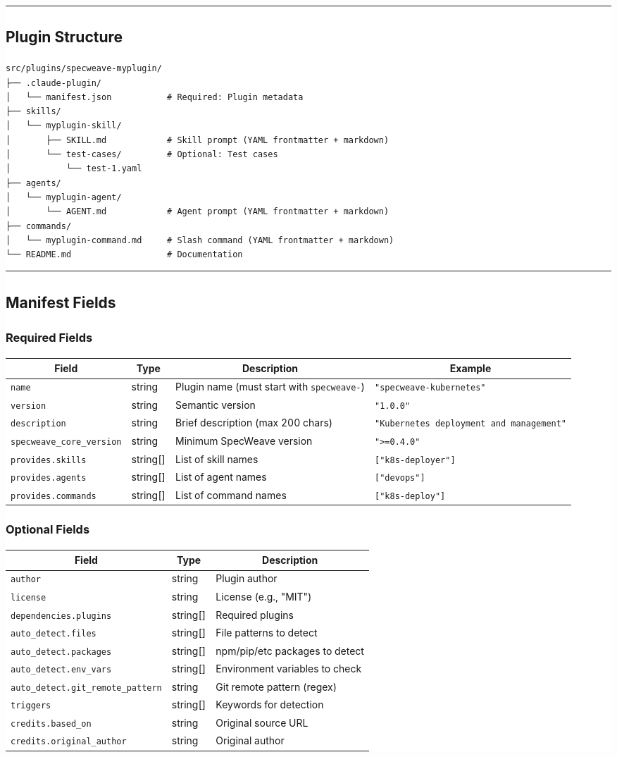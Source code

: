 
---

## Plugin Structure

```
src/plugins/specweave-myplugin/
├── .claude-plugin/
│   └── manifest.json           # Required: Plugin metadata
├── skills/
│   └── myplugin-skill/
│       ├── SKILL.md            # Skill prompt (YAML frontmatter + markdown)
│       └── test-cases/         # Optional: Test cases
│           └── test-1.yaml
├── agents/
│   └── myplugin-agent/
│       └── AGENT.md            # Agent prompt (YAML frontmatter + markdown)
├── commands/
│   └── myplugin-command.md     # Slash command (YAML frontmatter + markdown)
└── README.md                   # Documentation
```

---

## Manifest Fields

### Required Fields

| Field | Type | Description | Example |
|-------|------|-------------|---------|
| `name` | string | Plugin name (must start with `specweave-`) | `"specweave-kubernetes"` |
| `version` | string | Semantic version | `"1.0.0"` |
| `description` | string | Brief description (max 200 chars) | `"Kubernetes deployment and management"` |
| `specweave_core_version` | string | Minimum SpecWeave version | `">=0.4.0"` |
| `provides.skills` | string[] | List of skill names | `["k8s-deployer"]` |
| `provides.agents` | string[] | List of agent names | `["devops"]` |
| `provides.commands` | string[] | List of command names | `["k8s-deploy"]` |

### Optional Fields

| Field | Type | Description |
|-------|------|-------------|
| `author` | string | Plugin author |
| `license` | string | License (e.g., "MIT") |
| `dependencies.plugins` | string[] | Required plugins |
| `auto_detect.files` | string[] | File patterns to detect |
| `auto_detect.packages` | string[] | npm/pip/etc packages to detect |
| `auto_detect.env_vars` | string[] | Environment variables to check |
| `auto_detect.git_remote_pattern` | string | Git remote pattern (regex) |
| `triggers` | string[] | Keywords for detection |
| `credits.based_on` | string | Original source URL |
| `credits.original_author` | string | Original author |